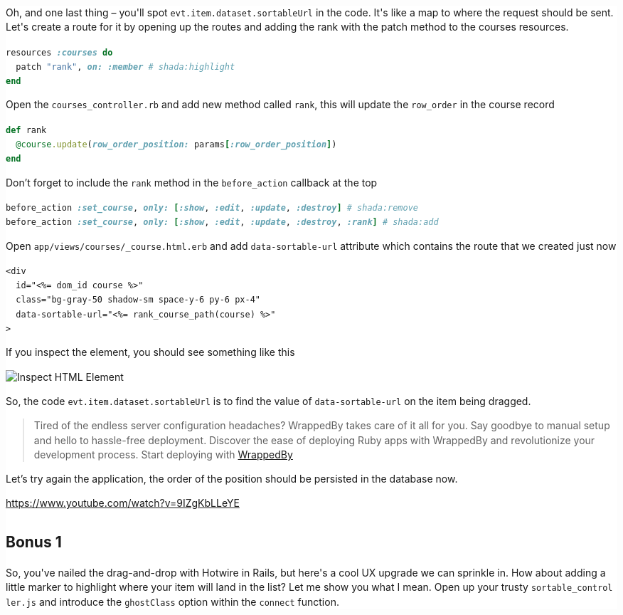 Oh, and one last thing – you'll spot `evt.item.dataset.sortableUrl` in the code. It's like a map to where the request should be sent. Let's create a route for it by opening up the routes and adding the rank with the patch method to the courses resources.

```ruby
resources :courses do
  patch "rank", on: :member # shada:highlight
end
```

Open the `courses_controller.rb` and add new method called `rank`, this will update the `row_order` in the course record

```ruby
def rank
  @course.update(row_order_position: params[:row_order_position])
end
```

Don’t forget to include the `rank` method in the `before_action` callback at the top

```ruby
before_action :set_course, only: [:show, :edit, :update, :destroy] # shada:remove
before_action :set_course, only: [:show, :edit, :update, :destroy, :rank] # shada:add
```

Open `app/views/courses/_course.html.erb` and add `data-sortable-url` attribute which contains the route that we created just now

```erb
<div
  id="<%= dom_id course %>"
  class="bg-gray-50 shadow-sm space-y-6 py-6 px-4"
  data-sortable-url="<%= rank_course_path(course) %>"
>
```

If you inspect the element, you should see something like this

![Inspect HTML Element](https://res.cloudinary.com/newer/image/upload/v1694353155/blog/build-drag-and-drop-with-rails-hotwire/2.png "Inspect HTML Element")

So, the code `evt.item.dataset.sortableUrl` is to find the value of `data-sortable-url` on the item being dragged.

> Tired of the endless server configuration headaches? WrappedBy takes care of it all for you. Say goodbye to manual setup and hello to hassle-free deployment. Discover the ease of deploying Ruby apps with WrappedBy and revolutionize your development process. Start deploying with [WrappedBy](https://wrappedby.com)

Let’s try again the application, the order of the position should be persisted in the database now.

https://www.youtube.com/watch?v=9IZgKbLLeYE

## Bonus 1

So, you've nailed the drag-and-drop with Hotwire in Rails, but here's a cool UX upgrade we can sprinkle in. How about adding a little marker to highlight where your item will land in the list? Let me show you what I mean. Open up your trusty `sortable_controller.js` and introduce the `ghostClass` option within the `connect` function.
